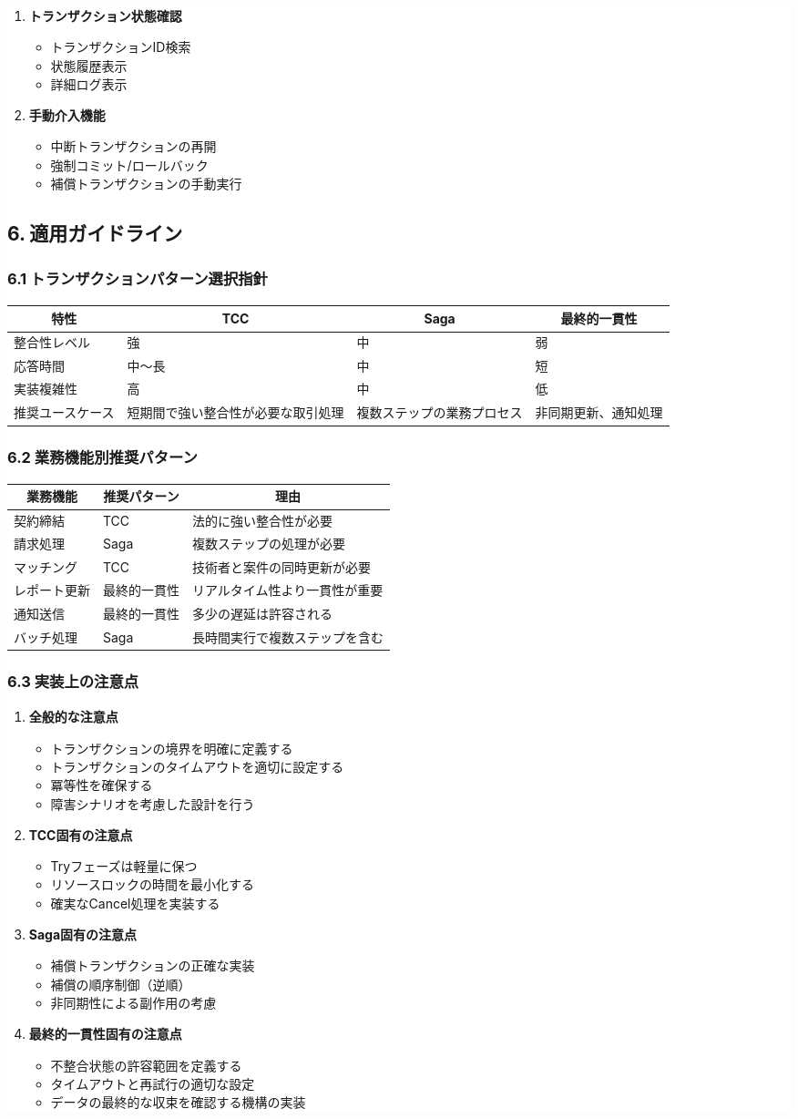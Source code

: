 1. **トランザクション状態確認**
   - トランザクションID検索
   - 状態履歴表示
   - 詳細ログ表示

2. **手動介入機能**
   - 中断トランザクションの再開
   - 強制コミット/ロールバック
   - 補償トランザクションの手動実行

## 6. 適用ガイドライン

### 6.1 トランザクションパターン選択指針

| 特性 | TCC | Saga | 最終的一貫性 |
|-----|-----|------|------------|
| 整合性レベル | 強 | 中 | 弱 |
| 応答時間 | 中〜長 | 中 | 短 |
| 実装複雑性 | 高 | 中 | 低 |
| 推奨ユースケース | 短期間で強い整合性が必要な取引処理 | 複数ステップの業務プロセス | 非同期更新、通知処理 |

### 6.2 業務機能別推奨パターン

| 業務機能 | 推奨パターン | 理由 |
|---------|------------|------|
| 契約締結 | TCC | 法的に強い整合性が必要 |
| 請求処理 | Saga | 複数ステップの処理が必要 |
| マッチング | TCC | 技術者と案件の同時更新が必要 |
| レポート更新 | 最終的一貫性 | リアルタイム性より一貫性が重要 |
| 通知送信 | 最終的一貫性 | 多少の遅延は許容される |
| バッチ処理 | Saga | 長時間実行で複数ステップを含む |

### 6.3 実装上の注意点

1. **全般的な注意点**
   - トランザクションの境界を明確に定義する
   - トランザクションのタイムアウトを適切に設定する
   - 冪等性を確保する
   - 障害シナリオを考慮した設計を行う

2. **TCC固有の注意点**
   - Tryフェーズは軽量に保つ
   - リソースロックの時間を最小化する
   - 確実なCancel処理を実装する

3. **Saga固有の注意点**
   - 補償トランザクションの正確な実装
   - 補償の順序制御（逆順）
   - 非同期性による副作用の考慮

4. **最終的一貫性固有の注意点**
   - 不整合状態の許容範囲を定義する
   - タイムアウトと再試行の適切な設定
   - データの最終的な収束を確認する機構の実装